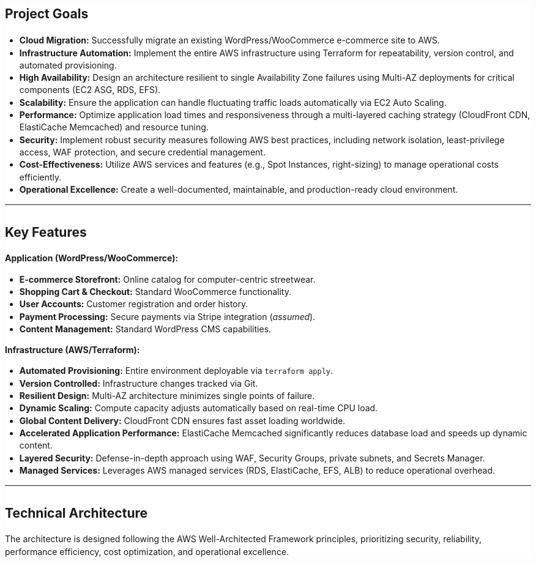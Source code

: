 
## Project Goals

*   **Cloud Migration:** Successfully migrate an existing WordPress/WooCommerce e-commerce site to AWS.
*   **Infrastructure Automation:** Implement the entire AWS infrastructure using Terraform for repeatability, version control, and automated provisioning.
*   **High Availability:** Design an architecture resilient to single Availability Zone failures using Multi-AZ deployments for critical components (EC2 ASG, RDS, EFS).
*   **Scalability:** Ensure the application can handle fluctuating traffic loads automatically via EC2 Auto Scaling.
*   **Performance:** Optimize application load times and responsiveness through a multi-layered caching strategy (CloudFront CDN, ElastiCache Memcached) and resource tuning.
*   **Security:** Implement robust security measures following AWS best practices, including network isolation, least-privilege access, WAF protection, and secure credential management.
*   **Cost-Effectiveness:** Utilize AWS services and features (e.g., Spot Instances, right-sizing) to manage operational costs efficiently.
*   **Operational Excellence:** Create a well-documented, maintainable, and production-ready cloud environment.

---

## Key Features

**Application (WordPress/WooCommerce):**

*   **E-commerce Storefront:** Online catalog for computer-centric streetwear.
*   **Shopping Cart & Checkout:** Standard WooCommerce functionality.
*   **User Accounts:** Customer registration and order history.
*   **Payment Processing:** Secure payments via Stripe integration (*assumed*).
*   **Content Management:** Standard WordPress CMS capabilities.

**Infrastructure (AWS/Terraform):**

*   **Automated Provisioning:** Entire environment deployable via `terraform apply`.
*   **Version Controlled:** Infrastructure changes tracked via Git.
*   **Resilient Design:** Multi-AZ architecture minimizes single points of failure.
*   **Dynamic Scaling:** Compute capacity adjusts automatically based on real-time CPU load.
*   **Global Content Delivery:** CloudFront CDN ensures fast asset loading worldwide.
*   **Accelerated Application Performance:** ElastiCache Memcached significantly reduces database load and speeds up dynamic content.
*   **Layered Security:** Defense-in-depth approach using WAF, Security Groups, private subnets, and Secrets Manager.
*   **Managed Services:** Leverages AWS managed services (RDS, ElastiCache, EFS, ALB) to reduce operational overhead.

---

## Technical Architecture

The architecture is designed following the AWS Well-Architected Framework principles, prioritizing security, reliability, performance efficiency, cost optimization, and operational excellence.
